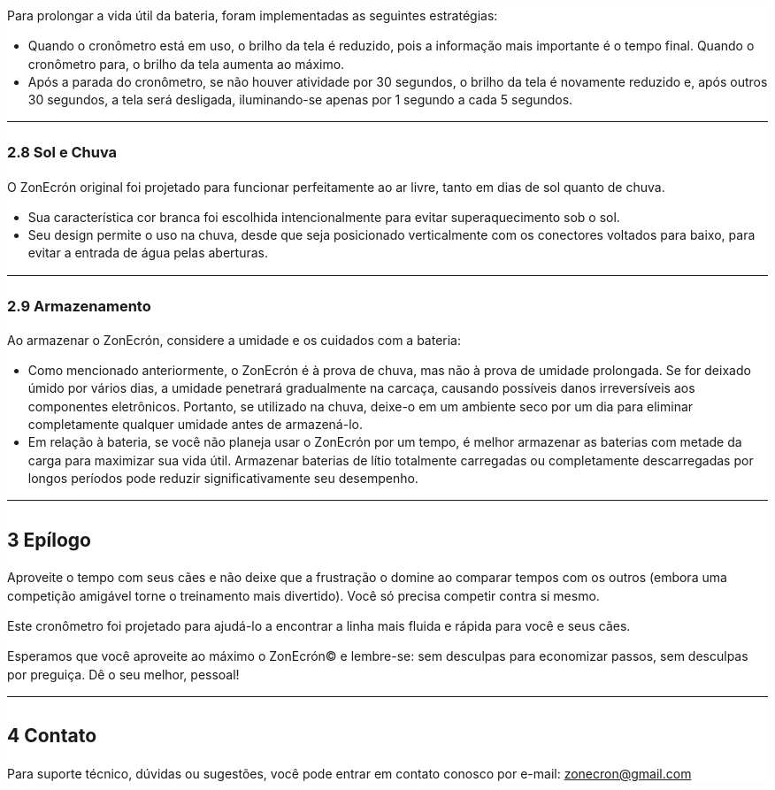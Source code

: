 Para prolongar a vida útil da bateria, foram implementadas as seguintes estratégias:
- Quando o cronômetro está em uso, o brilho da tela é reduzido, pois a informação mais importante é o tempo final. Quando o cronômetro para, o brilho da tela aumenta ao máximo.
- Após a parada do cronômetro, se não houver atividade por 30 segundos, o brilho da tela é novamente reduzido e, após outros 30 segundos, a tela será desligada, iluminando-se apenas por 1 segundo a cada 5 segundos.

---

### 2.8 Sol e Chuva

O ZonEcrón original foi projetado para funcionar perfeitamente ao ar livre, tanto em dias de sol quanto de chuva.
- Sua característica cor branca foi escolhida intencionalmente para evitar superaquecimento sob o sol.
- Seu design permite o uso na chuva, desde que seja posicionado verticalmente com os conectores voltados para baixo, para evitar a entrada de água pelas aberturas.

---

### 2.9 Armazenamento

Ao armazenar o ZonEcrón, considere a umidade e os cuidados com a bateria:
- Como mencionado anteriormente, o ZonEcrón é à prova de chuva, mas não à prova de umidade prolongada. Se for deixado úmido por vários dias, a umidade penetrará gradualmente na carcaça, causando possíveis danos irreversíveis aos componentes eletrônicos. Portanto, se utilizado na chuva, deixe-o em um ambiente seco por um dia para eliminar completamente qualquer umidade antes de armazená-lo.
- Em relação à bateria, se você não planeja usar o ZonEcrón por um tempo, é melhor armazenar as baterias com metade da carga para maximizar sua vida útil. Armazenar baterias de lítio totalmente carregadas ou completamente descarregadas por longos períodos pode reduzir significativamente seu desempenho.

---

## 3 Epílogo

Aproveite o tempo com seus cães e não deixe que a frustração o domine ao comparar tempos com os outros (embora uma competição amigável torne o treinamento mais divertido). Você só precisa competir contra si mesmo.

Este cronômetro foi projetado para ajudá-lo a encontrar a linha mais fluida e rápida para você e seus cães.

Esperamos que você aproveite ao máximo o ZonEcrón© e lembre-se: sem desculpas para economizar passos, sem desculpas por preguiça. Dê o seu melhor, pessoal!

---

## 4 Contato

Para suporte técnico, dúvidas ou sugestões, você pode entrar em contato conosco por e-mail: [zonecron@gmail.com](mailto:zonecron@gmail.com)
